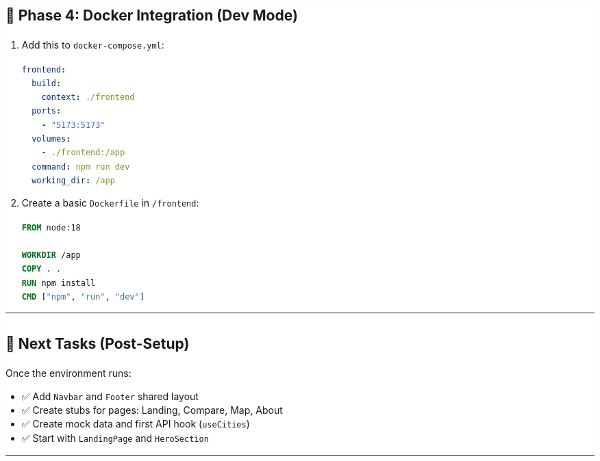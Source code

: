 
## 🧪 Phase 4: Docker Integration (Dev Mode)

1. Add this to `docker-compose.yml`:

   ```yaml
   frontend:
     build:
       context: ./frontend
     ports:
       - "5173:5173"
     volumes:
       - ./frontend:/app
     command: npm run dev
     working_dir: /app
   ```

2. Create a basic `Dockerfile` in `/frontend`:
   ```Dockerfile
   FROM node:18

   WORKDIR /app
   COPY . .
   RUN npm install
   CMD ["npm", "run", "dev"]
   ```

---

## 🧱 Next Tasks (Post-Setup)

Once the environment runs:
- ✅ Add `Navbar` and `Footer` shared layout
- ✅ Create stubs for pages: Landing, Compare, Map, About
- ✅ Create mock data and first API hook (`useCities`)
- ✅ Start with `LandingPage` and `HeroSection`

---

